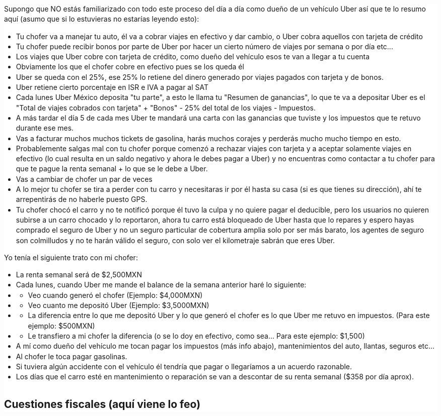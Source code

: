 Supongo que NO estás familiarizado con todo este proceso del día a día como dueño de un vehículo Uber así que te lo resumo aquí (asumo que si lo estuvieras no estarías leyendo esto):

* Tu chofer va a manejar tu auto, él va a cobrar viajes en efectivo y dar cambio, o Uber cobra aquellos con tarjeta de crédito
* Tu chofer puede recibir bonos por parte de Uber por hacer un cierto número de viajes por semana o por día etc...
* Los viajes que Uber cobre con tarjeta de crédito, como dueño del vehículo esos te van a llegar a tu cuenta
* Obviamente los que el chofer cobre en efectivo pues se los queda él
* Uber se queda con el 25%, ese 25% lo retiene del dinero generado por viajes pagados con tarjeta y de bonos.
* Uber retiene cierto porcentaje en ISR e IVA a pagar al SAT
* Cada lunes Uber México deposita "tu parte", a esto le llama tu "Resumen de ganancias", lo que te va a depositar Uber es el "Total de viajes cobrados con tarjeta" + "Bonos" - 25% del total de los viajes - Impuestos.
* A más tardar el día 5 de cada mes Uber te mandará una carta con las ganancias que tuviste y los impuestos que te retuvo durante ese mes.
* Vas a facturar muchos muchos tickets de gasolina, harás muchos corajes y perderás mucho mucho tiempo en esto.
* Probablemente salgas mal con tu chofer porque comenzó a rechazar viajes con tarjeta y a aceptar solamente viajes en efectivo (lo cual resulta en un saldo negativo y ahora le debes pagar a Uber) y no encuentras como contactar a tu chofer para que te pague la renta semanal + lo que se le debe a Uber.
* Vas a cambiar de chofer un par de veces
* A lo mejor tu chofer se tira a perder con tu carro y necesitaras ir por él hasta su casa (si es que tienes su dirección), ahí te arrepentirás de no haberle puesto GPS.
* Tu chofer chocó el carro y no te notificó porque él tuvo la culpa y no quiere pagar el deducible, pero los usuarios no quieren subirse a un carro chocado y lo reportaron, ahora tu carro está bloqueado de Uber hasta que lo repares y espero hayas comprado el seguro de Uber y no un seguro particular de cobertura amplia solo por ser más barato, los agentes de seguro son colmilludos y no te harán válido el seguro, con solo ver el kilometraje sabrán que eres Uber.

Yo tenía el siguiente trato con mi chofer:

* La renta semanal será de $2,500MXN
* Cada lunes, cuando Uber me mande el balance de la semana anterior haré lo siguiente:
* * Veo cuando generó el chofer (Ejemplo: $4,000MXN)
* * Veo cuanto me depositó Uber (Ejemplo: $3,5000MXN)
* * La diferencia entre lo que me depositó Uber y lo que generó el chofer es lo que Uber me retuvo en impuestos. (Para este ejemplo: $500MXN)
* * Le transfiero a mi chofer la diferencia (o se lo doy en efectivo, como sea... Para este ejemplo: $1,500)
* A mí como dueño del vehículo me tocan pagar los impuestos (más info abajo), mantenimientos del auto, llantas, seguros etc...
* Al chofer le toca pagar gasolinas.
* Si tuviera algún accidente con el vehículo él tendría que pagar o llegaríamos a un acuerdo razonable.
* Los días que el carro esté en mantenimiento o reparación se van a descontar de su renta semanal ($358 por día aprox).

## Cuestiones fiscales (aquí viene lo feo)
